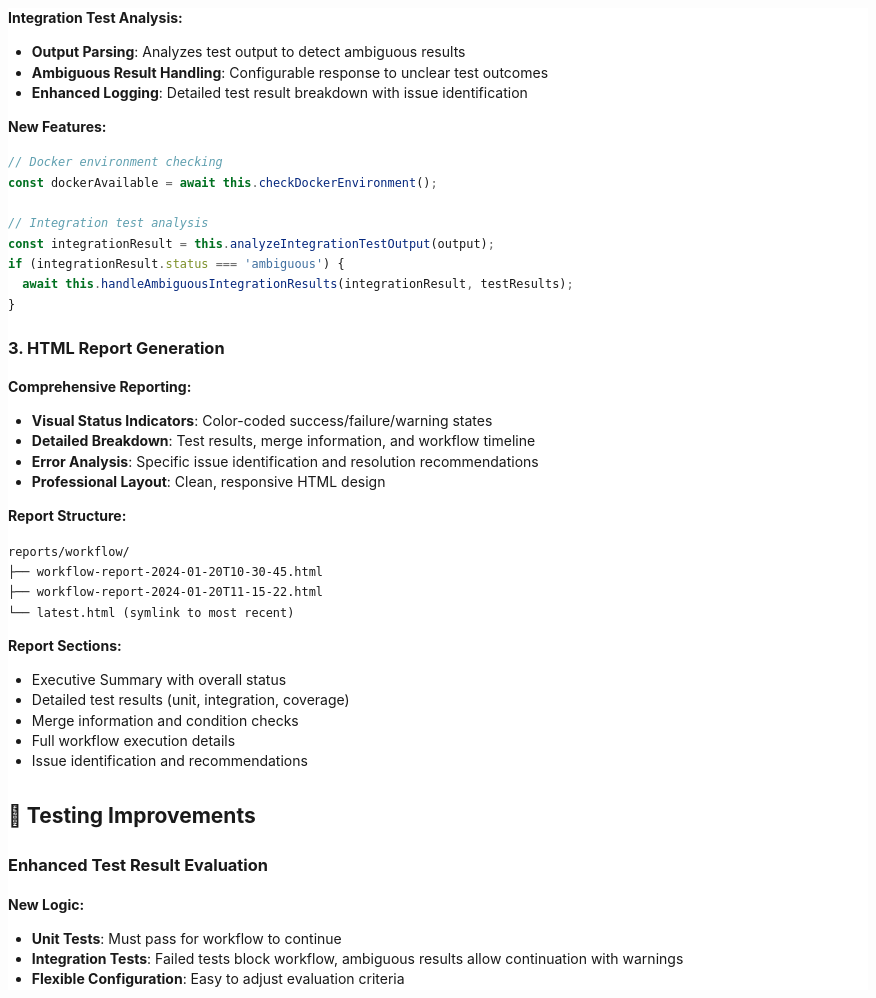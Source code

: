 **Integration Test Analysis:**

- **Output Parsing**: Analyzes test output to detect ambiguous results
- **Ambiguous Result Handling**: Configurable response to unclear test outcomes
- **Enhanced Logging**: Detailed test result breakdown with issue identification

**New Features:**

```javascript
// Docker environment checking
const dockerAvailable = await this.checkDockerEnvironment();

// Integration test analysis
const integrationResult = this.analyzeIntegrationTestOutput(output);
if (integrationResult.status === 'ambiguous') {
  await this.handleAmbiguousIntegrationResults(integrationResult, testResults);
}
```

### 3. HTML Report Generation

**Comprehensive Reporting:**

- **Visual Status Indicators**: Color-coded success/failure/warning states
- **Detailed Breakdown**: Test results, merge information, and workflow timeline
- **Error Analysis**: Specific issue identification and resolution
  recommendations
- **Professional Layout**: Clean, responsive HTML design

**Report Structure:**

```
reports/workflow/
├── workflow-report-2024-01-20T10-30-45.html
├── workflow-report-2024-01-20T11-15-22.html
└── latest.html (symlink to most recent)
```

**Report Sections:**

- Executive Summary with overall status
- Detailed test results (unit, integration, coverage)
- Merge information and condition checks
- Full workflow execution details
- Issue identification and recommendations

## 🧪 Testing Improvements

### Enhanced Test Result Evaluation

**New Logic:**

- **Unit Tests**: Must pass for workflow to continue
- **Integration Tests**: Failed tests block workflow, ambiguous results allow
  continuation with warnings
- **Flexible Configuration**: Easy to adjust evaluation criteria
